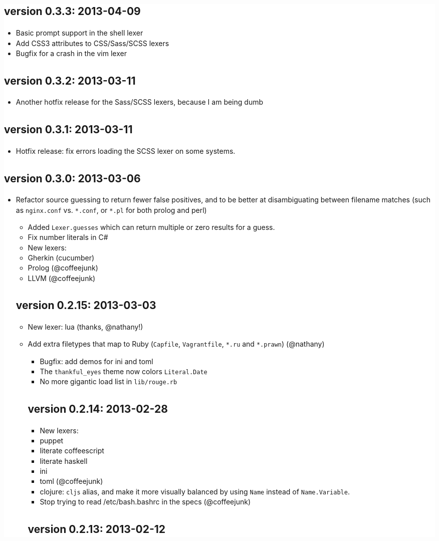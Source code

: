 ## version 0.3.3: 2013-04-09

* Basic prompt support in the shell lexer
* Add CSS3 attributes to CSS/Sass/SCSS lexers
* Bugfix for a crash in the vim lexer

## version 0.3.2: 2013-03-11

* Another hotfix release for the Sass/SCSS lexers, because I am being dumb

## version 0.3.1: 2013-03-11

* Hotfix release: fix errors loading the SCSS lexer on some systems.

## version 0.3.0: 2013-03-06

* Refactor source guessing to return fewer false positives, and
to be better at disambiguating between filename matches (such as
  `nginx.conf` vs. `*.conf`, or `*.pl` for both prolog and perl)
  * Added `Lexer.guesses` which can return multiple or zero results for a
  guess.
  * Fix number literals in C#
  * New lexers:
  - Gherkin (cucumber)
  - Prolog (@coffeejunk)
  - LLVM (@coffeejunk)

  ## version 0.2.15: 2013-03-03

  * New lexer: lua (thanks, @nathany!)
  * Add extra filetypes that map to Ruby (`Capfile`, `Vagrantfile`,
    `*.ru` and `*.prawn`) (@nathany)
    * Bugfix: add demos for ini and toml
    * The `thankful_eyes` theme now colors `Literal.Date`
    * No more gigantic load list in `lib/rouge.rb`

    ## version 0.2.14: 2013-02-28

    * New lexers:
    - puppet
    - literate coffeescript
    - literate haskell
    - ini
    - toml (@coffeejunk)
    * clojure: `cljs` alias, and make it more visually balanced by using
    `Name` instead of `Name.Variable`.
    * Stop trying to read /etc/bash.bashrc in the specs (@coffeejunk)

    ## version 0.2.13: 2013-02-12
